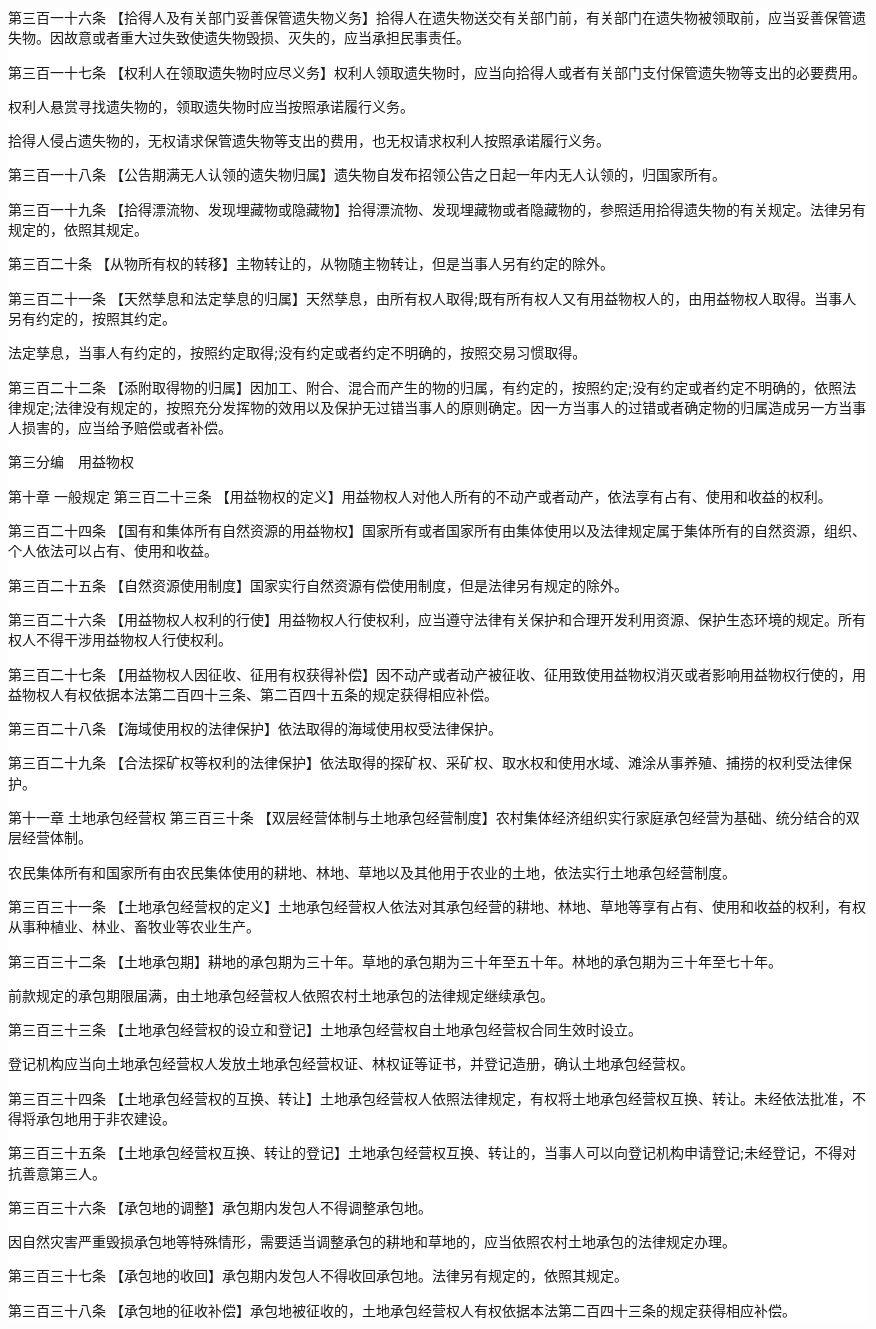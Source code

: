 第三百一十六条 【拾得人及有关部门妥善保管遗失物义务】拾得人在遗失物送交有关部门前，有关部门在遗失物被领取前，应当妥善保管遗失物。因故意或者重大过失致使遗失物毁损、灭失的，应当承担民事责任。

第三百一十七条 【权利人在领取遗失物时应尽义务】权利人领取遗失物时，应当向拾得人或者有关部门支付保管遗失物等支出的必要费用。

权利人悬赏寻找遗失物的，领取遗失物时应当按照承诺履行义务。

拾得人侵占遗失物的，无权请求保管遗失物等支出的费用，也无权请求权利人按照承诺履行义务。

第三百一十八条 【公告期满无人认领的遗失物归属】遗失物自发布招领公告之日起一年内无人认领的，归国家所有。

第三百一十九条 【拾得漂流物、发现埋藏物或隐藏物】拾得漂流物、发现埋藏物或者隐藏物的，参照适用拾得遗失物的有关规定。法律另有规定的，依照其规定。

第三百二十条 【从物所有权的转移】主物转让的，从物随主物转让，但是当事人另有约定的除外。

第三百二十一条 【天然孳息和法定孳息的归属】天然孳息，由所有权人取得;既有所有权人又有用益物权人的，由用益物权人取得。当事人另有约定的，按照其约定。

法定孳息，当事人有约定的，按照约定取得;没有约定或者约定不明确的，按照交易习惯取得。

第三百二十二条 【添附取得物的归属】因加工、附合、混合而产生的物的归属，有约定的，按照约定;没有约定或者约定不明确的，依照法律规定;法律没有规定的，按照充分发挥物的效用以及保护无过错当事人的原则确定。因一方当事人的过错或者确定物的归属造成另一方当事人损害的，应当给予赔偿或者补偿。

第三分编　用益物权

第十章 一般规定
第三百二十三条 【用益物权的定义】用益物权人对他人所有的不动产或者动产，依法享有占有、使用和收益的权利。

第三百二十四条 【国有和集体所有自然资源的用益物权】国家所有或者国家所有由集体使用以及法律规定属于集体所有的自然资源，组织、个人依法可以占有、使用和收益。

第三百二十五条 【自然资源使用制度】国家实行自然资源有偿使用制度，但是法律另有规定的除外。

第三百二十六条 【用益物权人权利的行使】用益物权人行使权利，应当遵守法律有关保护和合理开发利用资源、保护生态环境的规定。所有权人不得干涉用益物权人行使权利。

第三百二十七条 【用益物权人因征收、征用有权获得补偿】因不动产或者动产被征收、征用致使用益物权消灭或者影响用益物权行使的，用益物权人有权依据本法第二百四十三条、第二百四十五条的规定获得相应补偿。

第三百二十八条 【海域使用权的法律保护】依法取得的海域使用权受法律保护。

第三百二十九条 【合法探矿权等权利的法律保护】依法取得的探矿权、采矿权、取水权和使用水域、滩涂从事养殖、捕捞的权利受法律保护。

第十一章 土地承包经营权
第三百三十条 【双层经营体制与土地承包经营制度】农村集体经济组织实行家庭承包经营为基础、统分结合的双层经营体制。

农民集体所有和国家所有由农民集体使用的耕地、林地、草地以及其他用于农业的土地，依法实行土地承包经营制度。

第三百三十一条 【土地承包经营权的定义】土地承包经营权人依法对其承包经营的耕地、林地、草地等享有占有、使用和收益的权利，有权从事种植业、林业、畜牧业等农业生产。

第三百三十二条 【土地承包期】耕地的承包期为三十年。草地的承包期为三十年至五十年。林地的承包期为三十年至七十年。

前款规定的承包期限届满，由土地承包经营权人依照农村土地承包的法律规定继续承包。

第三百三十三条 【土地承包经营权的设立和登记】土地承包经营权自土地承包经营权合同生效时设立。

登记机构应当向土地承包经营权人发放土地承包经营权证、林权证等证书，并登记造册，确认土地承包经营权。

第三百三十四条 【土地承包经营权的互换、转让】土地承包经营权人依照法律规定，有权将土地承包经营权互换、转让。未经依法批准，不得将承包地用于非农建设。

第三百三十五条 【土地承包经营权互换、转让的登记】土地承包经营权互换、转让的，当事人可以向登记机构申请登记;未经登记，不得对抗善意第三人。

第三百三十六条 【承包地的调整】承包期内发包人不得调整承包地。

因自然灾害严重毁损承包地等特殊情形，需要适当调整承包的耕地和草地的，应当依照农村土地承包的法律规定办理。

第三百三十七条 【承包地的收回】承包期内发包人不得收回承包地。法律另有规定的，依照其规定。

第三百三十八条 【承包地的征收补偿】承包地被征收的，土地承包经营权人有权依据本法第二百四十三条的规定获得相应补偿。
